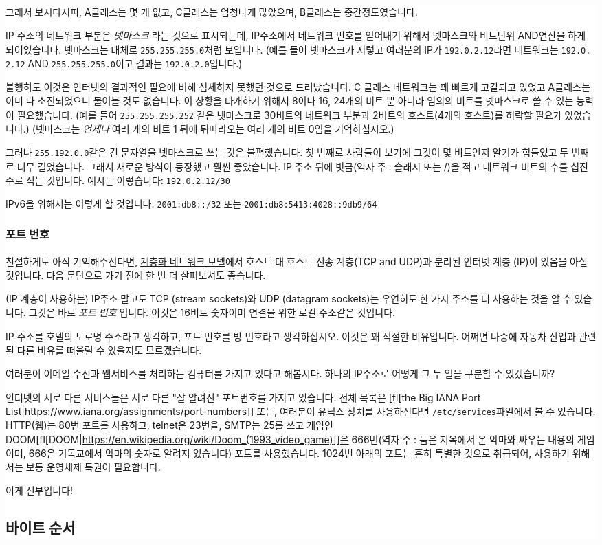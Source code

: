 그래서 보시다시피, A클래스는 몇 개 없고, C클래스는 엄청나게 많았으며, B클래스는
중간정도였습니다.

IP 주소의 네트워크 부분은 _넷마스크_ 라는 것으로 표시되는데, IP주소에서 네트워크
번호를 얻어내기 위해서 넷마스크와 비트단위 AND연산을 하게 되어있습니다.
넷마스크는 대체로 `255.255.255.0`처럼 보입니다. (예를 들어 넷마스크가 저렇고
여러분의 IP가 `192.0.2.12`라면 네트워크는 `192.0.2.12` AND `255.255.255.0`이고
결과는 `192.0.2.0`입니다.)

불행히도 이것은 인터넷의 결과적인 필요에 비해 섬세하지 못했던 것으로 드러났습니다.
C 클래스 네트워크는 꽤 빠르게 고갈되고 있었고 A클래스는 이미 다 소진되었으니 물어볼
것도 없습니다. 이 상황을 타개하기 위해서 8이나 16, 24개의 비트 뿐 아니라 임의의
비트를 넷마스크로 쓸 수 있는 능력이 필요했습니다. (예를 들어 `255.255.255.252`
같은 넷마스크로 30비트의 네트워크 부분과 2비트의 호스트(4개의 호스트)를
허락할 필요가 있었습니다.)
(넷마스크는 _언제나_ 여러 개의 비트 1 뒤에 뒤따라오는 여러 개의 비트 0임을 기억하십시오.)

그러나 `255.192.0.0`같은 긴 문자열을 넷마스크로 쓰는 것은 불편했습니다.
첫 번째로 사람들이 보기에 그것이 몇 비트인지 알기가 힘들었고 두 번째로 너무 길었습니다.
그래서 새로운 방식이 등장했고 훨씬 좋았습니다. IP 주소 뒤에 빗금(역자 주 : 슬래시 또는 /)을 적고 네트워크
비트의 수를 십진수로 적는 것입니다. 예시는 이렇습니다: `192.0.2.12/30`

IPv6을 위해서는 이렇게 할 것입니다: `2001:db8::/32` 또는 `2001:db8:5413:4028::9db9/64`


### 포트 번호

친절하게도 아직 기억해주신다면, [계층화 네트워크 모델](#lowlevel)에서 호스트 대 호스트
전송 계층(TCP and UDP)과 분리된 인터넷 계층 (IP)이 있음을 아실 것입니다.
다음 문단으로 가기 전에 한 번 더 살펴보셔도 좋습니다.

(IP 계층이 사용하는) IP주소 말고도 TCP (stream sockets)와 UDP (datagram sockets)는
우연히도 한 가지 주소를 더 사용하는 것을 알 수 있습니다. 그것은 바로
_포트 번호_ 입니다. 이것은 16비트 숫자이며 연결을 위한 로컬 주소같은 것입니다.

IP 주소를 호텔의 도로명 주소라고 생각하고, 포트 번호를 방 번호라고 생각하십시오.
이것은 꽤 적절한 비유입니다. 어쩌면 나중에 자동차 산업과 관련된 다른 비유를
떠올릴 수 있을지도 모르겠습니다.

여러분이 이메일 수신과 웹서비스를 처리하는 컴퓨터를 가지고 있다고 해봅시다.
하나의 IP주소로 어떻게 그 두 일을 구분할 수 있겠습니까?

인터넷의 서로 다른 서비스들은 서로 다른 "잘 알려진" 포트번호를 가지고 있습니다.
전체 목록은 [fl[the Big IANA Port List|https://www.iana.org/assignments/port-numbers]]
또는, 여러분이 유닉스 장치를 사용하신다면 `/etc/services`파일에서 볼 수 있습니다.
HTTP(웹)는 80번 포트를 사용하고, telnet은 23번을, SMTP는 25를 쓰고 게임인
DOOM[fl[DOOM|https://en.wikipedia.org/wiki/Doom_(1993_video_game)]]은
666번(역자 주 : 둠은 지옥에서 온 악마와 싸우는 내용의 게임이며, 666은
기독교에서 악마의 숫자로 알려져 있습니다) 포트를 사용했습니다.
1024번 아래의 포트는 흔히 특별한 것으로 취급되어, 사용하기 위해서는 보통 운영체제
특권이 필요합니다.

이게 전부입니다!


## 바이트 순서
